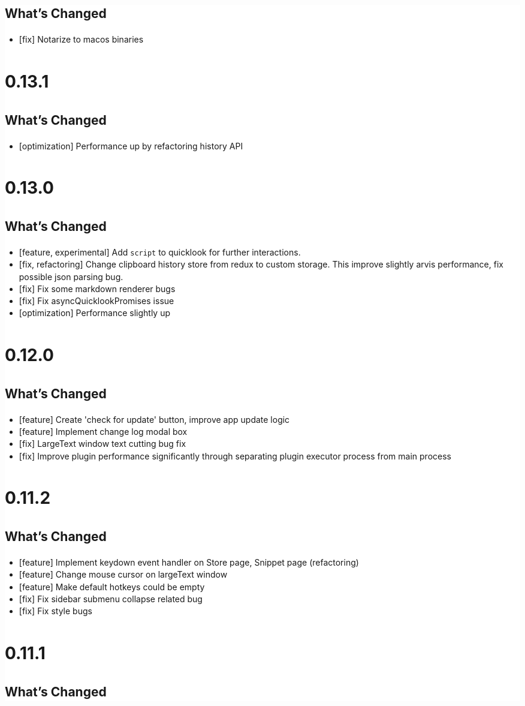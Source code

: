 ## What’s Changed

- [fix] Notarize to macos binaries

# 0.13.1

## What’s Changed

- [optimization] Performance up by refactoring history API

# 0.13.0

## What’s Changed

- [feature, experimental] Add `script` to quicklook for further interactions.
- [fix, refactoring] Change clipboard history store from redux to custom storage. This improve slightly arvis performance, fix possible json parsing bug.
- [fix] Fix some markdown renderer bugs
- [fix] Fix asyncQuicklookPromises issue
- [optimization] Performance slightly up

# 0.12.0

## What’s Changed

- [feature] Create 'check for update' button, improve app update logic
- [feature] Implement change log modal box
- [fix] LargeText window text cutting bug fix
- [fix] Improve plugin performance significantly through separating plugin executor process from main process

# 0.11.2

## What’s Changed

- [feature] Implement keydown event handler on Store page, Snippet page (refactoring)
- [feature] Change mouse cursor on largeText window
- [feature] Make default hotkeys could be empty
- [fix] Fix sidebar submenu collapse related bug
- [fix] Fix style bugs

# 0.11.1

## What’s Changed
